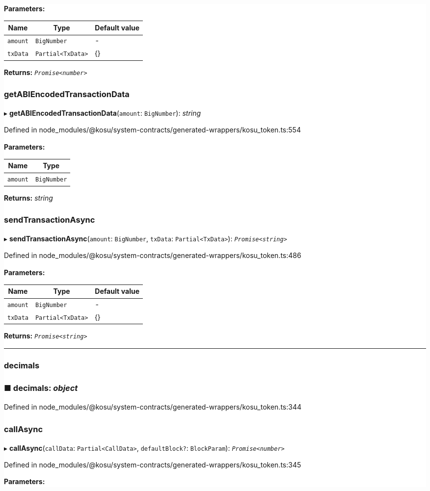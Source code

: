 **Parameters:**

| Name     | Type              | Default value |
| -------- | ----------------- | ------------- |
| `amount` | `BigNumber`       | -             |
| `txData` | `Partial<TxData>` | {}            |

**Returns:** _`Promise<number>`_

### getABIEncodedTransactionData

▸ **getABIEncodedTransactionData**(`amount`: `BigNumber`): _string_

Defined in node_modules/@kosu/system-contracts/generated-wrappers/kosu_token.ts:554

**Parameters:**

| Name     | Type        |
| -------- | ----------- |
| `amount` | `BigNumber` |

**Returns:** _string_

### sendTransactionAsync

▸ **sendTransactionAsync**(`amount`: `BigNumber`, `txData`: `Partial<TxData>`): _`Promise<string>`_

Defined in node_modules/@kosu/system-contracts/generated-wrappers/kosu_token.ts:486

**Parameters:**

| Name     | Type              | Default value |
| -------- | ----------------- | ------------- |
| `amount` | `BigNumber`       | -             |
| `txData` | `Partial<TxData>` | {}            |

**Returns:** _`Promise<string>`_

---

### decimals

### ■ **decimals**: _object_

Defined in node_modules/@kosu/system-contracts/generated-wrappers/kosu_token.ts:344

### callAsync

▸ **callAsync**(`callData`: `Partial<CallData>`, `defaultBlock?`: `BlockParam`): _`Promise<number>`_

Defined in node_modules/@kosu/system-contracts/generated-wrappers/kosu_token.ts:345

**Parameters:**
